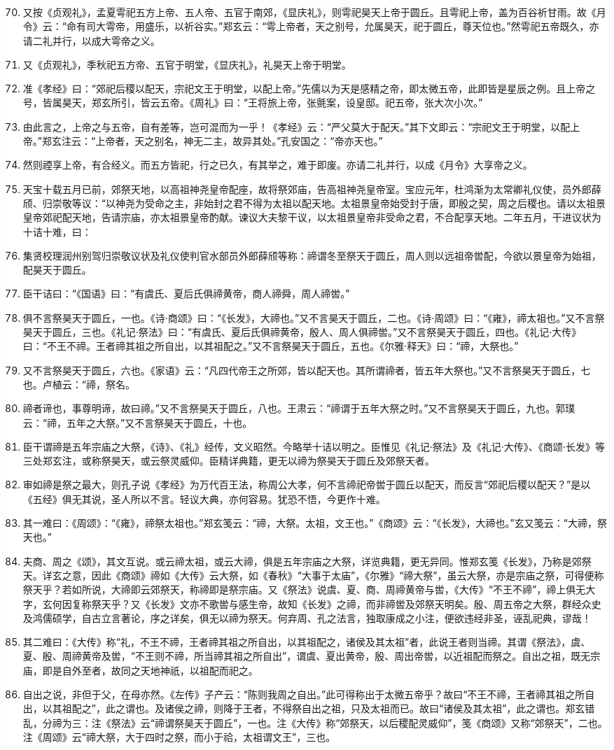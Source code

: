 70. <span id="志第一_礼仪一-70"></span>
又按《贞观礼》，孟夏雩祀五方上帝、五人帝、五官于南郊，《显庆礼》，则雩祀昊天上帝于圆丘。且雩祀上帝，盖为百谷祈甘雨。故《月令》云：“命有司大雩帝，用盛乐，以祈谷实。”郑玄云：“雩上帝者，天之别号，允属昊天，祀于圆丘，尊天位也。”然雩祀五帝既久，亦请二礼并行，以成大雩帝之义。

71. <span id="志第一_礼仪一-71"></span>
又《贞观礼》，季秋祀五方帝、五官于明堂，《显庆礼》，礼昊天上帝于明堂。

72. <span id="志第一_礼仪一-72"></span>
准《孝经》曰：“郊祀后稷以配天，宗祀文王于明堂，以配上帝。”先儒以为天是感精之帝，即太微五帝，此即皆是星辰之例。且上帝之号，皆属昊天，郑玄所引，皆云五帝。《周礼》曰：“王将旅上帝，张氈案，设皇邸。祀五帝，张大次小次。”

73. <span id="志第一_礼仪一-73"></span>
由此言之，上帝之与五帝，自有差等，岂可混而为一乎！《孝经》云：“严父莫大于配天。”其下文即云：“宗祀文王于明堂，以配上帝。”郑玄注云：“上帝者，天之别名，神无二主，故异其处。”孔安国之：“帝亦天也。”

74. <span id="志第一_礼仪一-74"></span>
然则禋享上帝，有合经义。而五方皆祀，行之已久，有其举之，难于即废。亦请二礼并行，以成《月令》大享帝之义。

75. <span id="志第一_礼仪一-75"></span>
天宝十载五月已前，郊祭天地，以高祖神尧皇帝配座，故将祭郊庙，告高祖神尧皇帝室。宝应元年，杜鸿渐为太常卿礼仪使，员外郎薛颀、归崇敬等议：“以神尧为受命之主，非始封之君不得为太祖以配天地。太祖景皇帝始受封于唐，即殷之契，周之后稷也。请以太祖景皇帝郊祀配天地，告请宗庙，亦太祖景皇帝酌献。谏议大夫黎干议，以太祖景皇帝非受命之君，不合配享天地。二年五月，干进议状为十诘十难，曰：

76. <span id="志第一_礼仪一-76"></span>
集贤校理润州别驾归崇敬议状及礼仪使判官水部员外郎薛颀等称：禘谓冬至祭天于圆丘，周人则以远祖帝喾配，今欲以景皇帝为始祖，配昊天于圆丘。

77. <span id="志第一_礼仪一-77"></span>
臣干诘曰：“《国语》曰：“有虞氏、夏后氏俱禘黄帝，商人禘舜，周人禘喾。”

78. <span id="志第一_礼仪一-78"></span>
俱不言祭昊天于圆丘，一也。《诗·商颂》曰：“《长发》，大禘也。”又不言昊天于圆丘，二也。《诗·周颂》曰：“《雍》，禘太祖也。”又不言祭昊天于圆丘，三也。《礼记·祭法》曰：“有虞氏、夏后氏俱禘黄帝，殷人、周人俱禘喾。”又不言祭昊天于圆丘，四也。《礼记·大传》曰：“不王不禘。王者禘其祖之所自出，以其祖配之。”又不言祭昊天于圆丘，五也。《尔雅·释天》曰：“禘，大祭也。”

79. <span id="志第一_礼仪一-79"></span>
又不言祭昊天于圆丘，六也。《家语》云：“凡四代帝王之所郊，皆以配天也。其所谓禘者，皆五年大祭也。”又不言祭昊天于圆丘，七也。卢植云：“禘，祭名。

80. <span id="志第一_礼仪一-80"></span>
禘者谛也，事尊明谛，故曰禘。”又不言祭昊天于圆丘，八也。王肃云：“禘谓于五年大祭之时。”又不言祭昊天于圆丘，九也。郭璞云：“禘，五年之大祭。”又不言祭昊天于圆丘，十也。

81. <span id="志第一_礼仪一-81"></span>
臣干谓禘是五年宗庙之大祭，《诗》、《礼》经传，文义昭然。今略举十诘以明之。臣惟见《礼记·祭法》及《礼记·大传》、《商颂·长发》等三处郑玄注，或称祭昊天，或云祭灵威仰。臣精详典籍，更无以禘为祭昊天于圆丘及郊祭天者。

82. <span id="志第一_礼仪一-82"></span>
审如禘是祭之最大，则孔子说《孝经》为万代百王法，称周公大孝，何不言禘祀帝喾于圆丘以配天，而反言“郊祀后稷以配天？”是以《五经》俱无其说，圣人所以不言。轻议大典，亦何容易。犹恐不悟，今更作十难。

83. <span id="志第一_礼仪一-83"></span>
其一难曰：《周颂》：“《雍》，禘祭太祖也。”郑玄笺云：“禘，大祭。太祖，文王也。”《商颂》云：“《长发》，大禘也。”玄又笺云：“大禘，祭天也。”

84. <span id="志第一_礼仪一-84"></span>
夫商、周之《颂》，其文互说。或云禘太祖，或云大禘，俱是五年宗庙之大祭，详览典籍，更无异同。惟郑玄笺《长发》，乃称是郊祭天。详玄之意，因此《商颂》禘如《大传》云大祭，如《春秋》“大事于太庙”，《尔雅》“禘大祭”，虽云大祭，亦是宗庙之祭，可得便称祭天乎？若如所说，大禘即云郊祭天，称禘即是祭宗庙。又《祭法》说虞、夏、商、周禘黄帝与喾，《大传》“不王不禘”，禘上俱无大字，玄何因复称祭天乎？又《长发》文亦不歌喾与感生帝，故知《长发》之禘，而非禘喾及郊祭天明矣。殷、周五帝之大祭，群经众史及鸿儒硕学，自古立言著论，序之详矣，俱无以禘为祭天。何弃周、孔之法言，独取康成之小注，便欲违经非圣，诬乱祀典，谬哉！

85. <span id="志第一_礼仪一-85"></span>
其二难曰：《大传》称“礼，不王不禘，王者禘其祖之所自出，以其祖配之，诸侯及其太祖”者，此说王者则当禘。其谓《祭法》，虞、夏、殷、周禘黄帝及喾，“不王则不禘，所当禘其祖之所自出”，谓虞、夏出黄帝，殷、周出帝喾，以近祖配而祭之。自出之祖，既无宗庙，即是自外至者，故同之天地神祇，以祖配而祀之。

86. <span id="志第一_礼仪一-86"></span>
自出之说，非但于父，在母亦然。《左传》子产云：“陈则我周之自出。”此可得称出于太微五帝乎？故曰“不王不禘，王者禘其祖之所自出，以其祖配之”，此之谓也。及诸侯之禘，则降于王者，不得祭自出之祖，只及太祖而已。故曰“诸侯及其太祖”，此之谓也。郑玄错乱，分禘为三：注《祭法》云“禘谓祭昊天于圆丘”，一也。注《大传》称“郊祭天，以后稷配灵威仰”，笺《商颂》又称“郊祭天”，二也。注《周颂》云“禘大祭，大于四时之祭，而小于祫，太祖谓文王”，三也。
